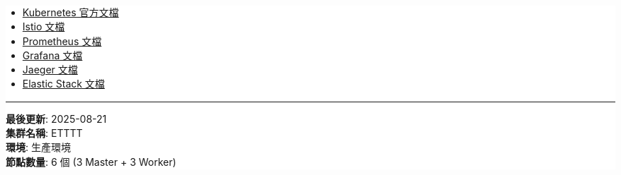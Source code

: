 - [Kubernetes 官方文檔](https://kubernetes.io/docs/)
- [Istio 文檔](https://istio.io/latest/docs/)
- [Prometheus 文檔](https://prometheus.io/docs/)
- [Grafana 文檔](https://grafana.com/docs/)
- [Jaeger 文檔](https://www.jaegertracing.io/docs/)
- [Elastic Stack 文檔](https://www.elastic.co/guide/)

---

**最後更新**: 2025-08-21  
**集群名稱**: ETTTT  
**環境**: 生產環境  
**節點數量**: 6 個 (3 Master + 3 Worker)